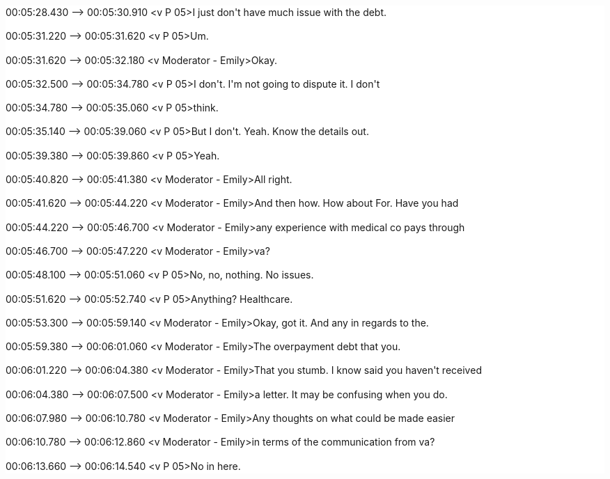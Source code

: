 00:05:28.430 --> 00:05:30.910
<v P 05>I just don't have much issue with the debt.

00:05:31.220 --> 00:05:31.620
<v P 05>Um.

00:05:31.620 --> 00:05:32.180
<v Moderator - Emily>Okay.

00:05:32.500 --> 00:05:34.780
<v P 05>I don't. I'm not going to dispute it. I don't

00:05:34.780 --> 00:05:35.060
<v P 05>think.

00:05:35.140 --> 00:05:39.060
<v P 05>But I don't. Yeah. Know the details out.

00:05:39.380 --> 00:05:39.860
<v P 05>Yeah.

00:05:40.820 --> 00:05:41.380
<v Moderator - Emily>All right.

00:05:41.620 --> 00:05:44.220
<v Moderator - Emily>And then how. How about For. Have you had

00:05:44.220 --> 00:05:46.700
<v Moderator - Emily>any experience with medical co pays through

00:05:46.700 --> 00:05:47.220
<v Moderator - Emily>va?

00:05:48.100 --> 00:05:51.060
<v P 05>No, no, nothing. No issues.

00:05:51.620 --> 00:05:52.740
<v P 05>Anything? Healthcare.

00:05:53.300 --> 00:05:59.140
<v Moderator - Emily>Okay, got it. And any in regards to the.

00:05:59.380 --> 00:06:01.060
<v Moderator - Emily>The overpayment debt that you.

00:06:01.220 --> 00:06:04.380
<v Moderator - Emily>That you stumb. I know said you haven't received

00:06:04.380 --> 00:06:07.500
<v Moderator - Emily>a letter. It may be confusing when you do.

00:06:07.980 --> 00:06:10.780
<v Moderator - Emily>Any thoughts on what could be made easier

00:06:10.780 --> 00:06:12.860
<v Moderator - Emily>in terms of the communication from va?

00:06:13.660 --> 00:06:14.540
<v P 05>No in here.
